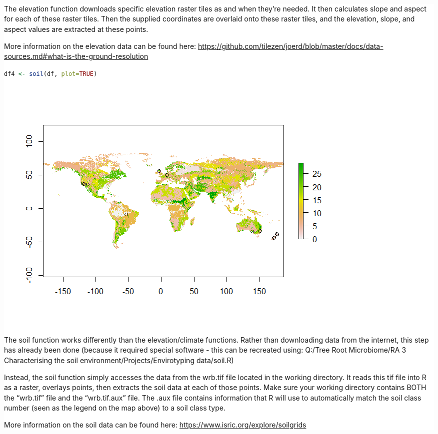 The elevation function downloads specific elevation raster tiles as and
when they’re needed. It then calculates slope and aspect for each of
these raster tiles. Then the supplied coordinates are overlaid onto
these raster tiles, and the elevation, slope, and aspect values are
extracted at these points.

More information on the elevation data can be found here:
<https://github.com/tilezen/joerd/blob/master/docs/data-sources.md#what-is-the-ground-resolution>

``` r
df4 <- soil(df, plot=TRUE)
```

![](Figs/unnamed-chunk-9-1.png)

The soil function works differently than the elevation/climate
functions. Rather than downloading data from the internet, this step has
already been done (because it required special software - this can be
recreated using: Q:/Tree Root Microbiome/RA 3 Characterising the soil
environment/Projects/Envirotyping data/soil.R)

Instead, the soil function simply accesses the data from the wrb.tif
file located in the working directory. It reads this tif file into R as
a raster, overlays points, then extracts the soil data at each of those
points. Make sure your working directory contains BOTH the “wrb.tif”
file and the “wrb.tif.aux” file. The .aux file contains information that
R will use to automatically match the soil class number (seen as the
legend on the map above) to a soil class type.

More information on the soil data can be found here:
<https://www.isric.org/explore/soilgrids>
